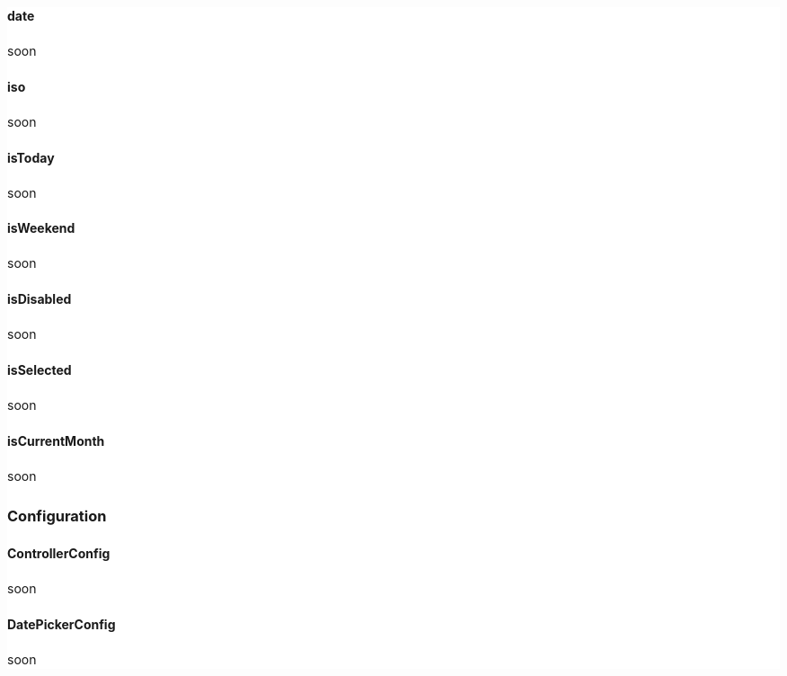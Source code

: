 #### date
soon
#### iso
soon
#### isToday
soon
#### isWeekend
soon
#### isDisabled
soon
#### isSelected
soon
#### isCurrentMonth
soon

### Configuration

#### ControllerConfig
soon
#### DatePickerConfig
soon
